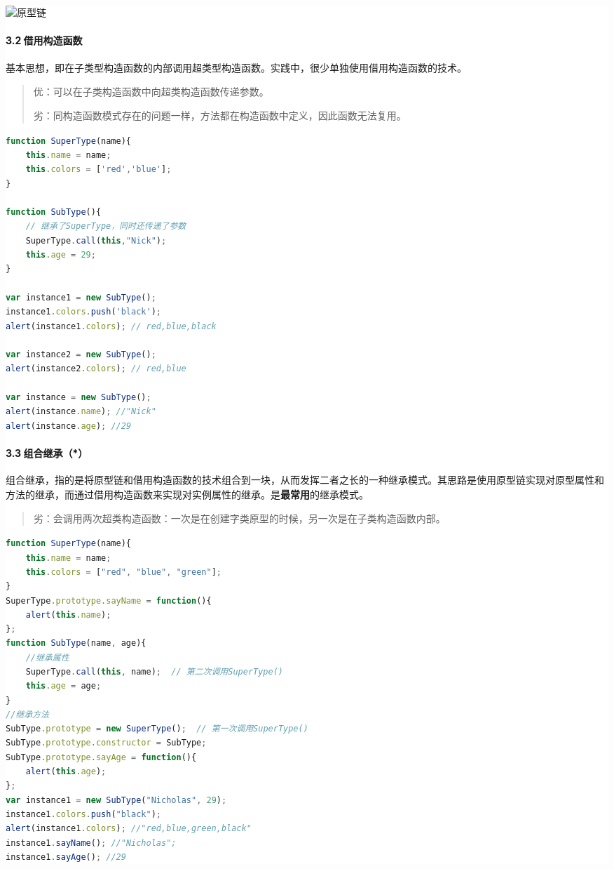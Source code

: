 ![原型链](D:\SourceCode\wiki\reading-notes\images\原型链.png)

#### 3.2 借用构造函数

​	基本思想，即在子类型构造函数的内部调用超类型构造函数。实践中，很少单独使用借用构造函数的技术。

> 优：可以在子类构造函数中向超类构造函数传递参数。
>
> 劣：同构造函数模式存在的问题一样，方法都在构造函数中定义，因此函数无法复用。

```javascript
function SuperType(name){
    this.name = name;
    this.colors = ['red','blue']; 
}

function SubType(){
    // 继承了SuperType，同时还传递了参数
    SuperType.call(this,"Nick");
    this.age = 29;
}

var instance1 = new SubType();
instance1.colors.push('black');
alert(instance1.colors); // red,blue,black

var instance2 = new SubType();
alert(instance2.colors); // red,blue

var instance = new SubType();
alert(instance.name); //"Nick"
alert(instance.age); //29
```

#### 3.3 组合继承（*）

​	组合继承，指的是将原型链和借用构造函数的技术组合到一块，从而发挥二者之长的一种继承模式。其思路是使用原型链实现对原型属性和方法的继承，而通过借用构造函数来实现对实例属性的继承。是**最常用**的继承模式。

> 劣：会调用两次超类构造函数：一次是在创建字类原型的时候，另一次是在子类构造函数内部。

```javascript
function SuperType(name){
    this.name = name; 
    this.colors = ["red", "blue", "green"]; 
} 
SuperType.prototype.sayName = function(){
    alert(this.name); 
};
function SubType(name, age){
    //继承属性
 	SuperType.call(this, name);  // 第二次调用SuperType()
    this.age = age; 
} 
//继承方法
SubType.prototype = new SuperType();  // 第一次调用SuperType()
SubType.prototype.constructor = SubType; 
SubType.prototype.sayAge = function(){
    alert(this.age); 
}; 
var instance1 = new SubType("Nicholas", 29); 
instance1.colors.push("black"); 
alert(instance1.colors); //"red,blue,green,black" 
instance1.sayName(); //"Nicholas"; 
instance1.sayAge(); //29 

```
